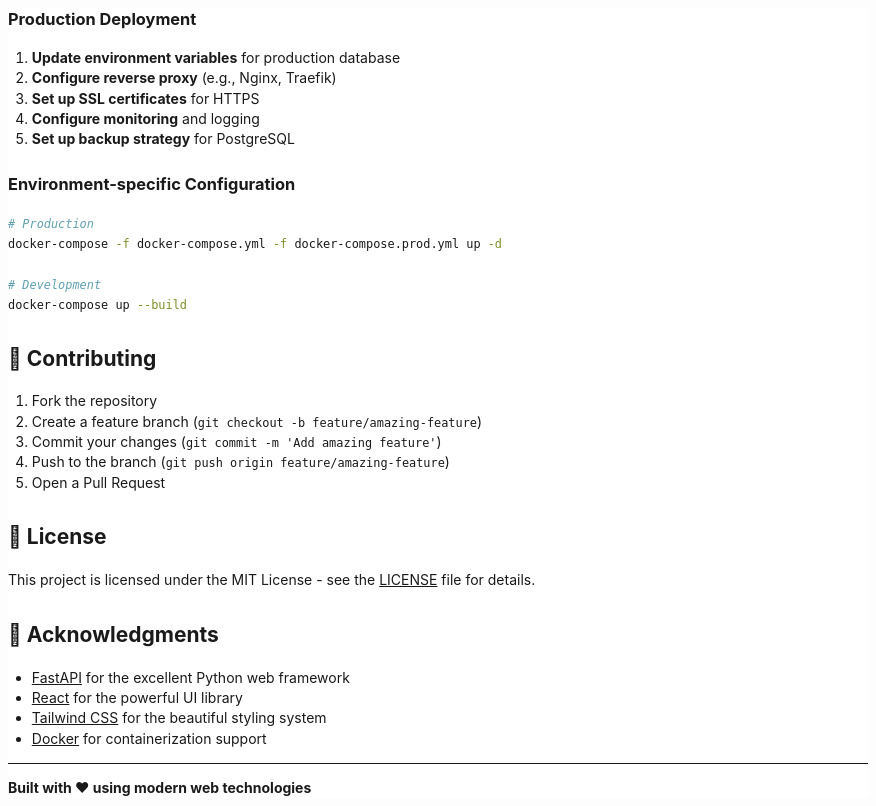 ### Production Deployment

1. **Update environment variables** for production database
2. **Configure reverse proxy** (e.g., Nginx, Traefik)
3. **Set up SSL certificates** for HTTPS
4. **Configure monitoring** and logging
5. **Set up backup strategy** for PostgreSQL

### Environment-specific Configuration

```bash
# Production
docker-compose -f docker-compose.yml -f docker-compose.prod.yml up -d

# Development
docker-compose up --build
```

## 🤝 Contributing

1. Fork the repository
2. Create a feature branch (`git checkout -b feature/amazing-feature`)
3. Commit your changes (`git commit -m 'Add amazing feature'`)
4. Push to the branch (`git push origin feature/amazing-feature`)
5. Open a Pull Request

## 📄 License

This project is licensed under the MIT License - see the [LICENSE](LICENSE) file for details.

## 🙏 Acknowledgments

- [FastAPI](https://fastapi.tiangolo.com/) for the excellent Python web framework
- [React](https://reactjs.org/) for the powerful UI library
- [Tailwind CSS](https://tailwindcss.com/) for the beautiful styling system
- [Docker](https://www.docker.com/) for containerization support

---

**Built with ❤️ using modern web technologies**